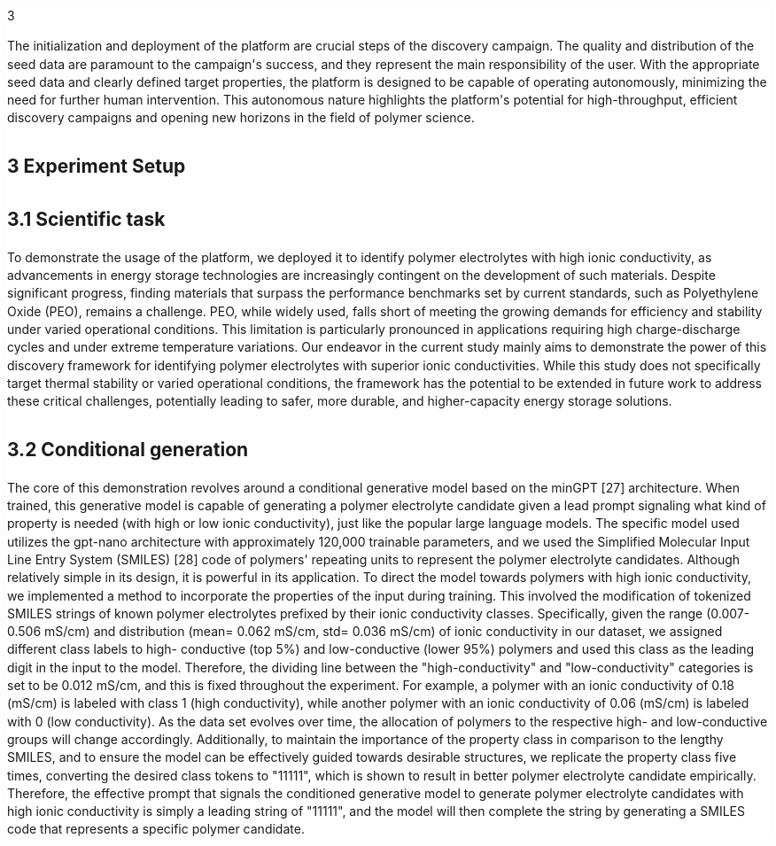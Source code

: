 3

The initialization and deployment of the platform are crucial steps of the discovery campaign. The quality and distribution of the seed data are paramount to the campaign's success, and they represent the main responsibility of the user. With the appropriate seed data and clearly defined target properties, the platform is designed to be capable of operating autonomously, minimizing the need for further human intervention. This autonomous nature highlights the platform's potential for high-throughput, efficient discovery campaigns and opening new horizons in the field of polymer science.

## 3 Experiment Setup



## 3.1 Scientific task



To demonstrate the usage of the platform, we deployed it to identify polymer electrolytes with high ionic conductivity, as advancements in energy storage technologies are increasingly contingent on the development of such materials. Despite significant progress, finding materials that surpass the performance benchmarks set by current standards, such as Polyethylene Oxide (PEO), remains a challenge. PEO, while widely used, falls short of meeting the growing demands for efficiency and stability under varied operational conditions. This limitation is particularly pronounced in applications requiring high charge-discharge cycles and under extreme temperature variations. Our endeavor in the current study mainly aims to demonstrate the power of this discovery framework for identifying polymer electrolytes with superior ionic conductivities. While this study does not specifically target thermal stability or varied operational conditions, the framework has the potential to be extended in future work to address these critical challenges, potentially leading to safer, more durable, and higher-capacity energy storage solutions.

## 3.2 Conditional generation



The core of this demonstration revolves around a conditional generative model based on the minGPT [27] architecture. When trained, this generative model is capable of generating a polymer electrolyte candidate given a lead prompt signaling what kind of property is needed (with high or low ionic conductivity), just like the popular large language models. The specific model used utilizes the gpt-nano architecture with approximately 120,000 trainable parameters, and we used the Simplified Molecular Input Line Entry System (SMILES) [28] code of polymers' repeating units to represent the polymer electrolyte candidates. Although relatively simple in its design, it is powerful in its application. To direct the model towards polymers with high ionic conductivity, we implemented a method to incorporate the properties of the input during training. This involved the modification of tokenized SMILES strings of known polymer electrolytes prefixed by their ionic conductivity classes. Specifically, given the range (0.007-0.506 mS/cm) and distribution (mean= 0.062 mS/cm, std= 0.036 mS/cm) of ionic conductivity in our dataset, we assigned different class labels to high- conductive (top 5%) and low-conductive (lower 95%) polymers and used this class as the leading digit in the input to the model. Therefore, the dividing line between the "high-conductivity" and "low-conductivity" categories is set to be 0.012 mS/cm, and this is fixed throughout the experiment. For example, a polymer with an ionic conductivity of 0.18 (mS/cm) is labeled with class 1 (high conductivity), while another polymer with an ionic conductivity of 0.06 (mS/cm) is labeled with 0 (low conductivity). As the data set evolves over time, the allocation of polymers to the respective high- and low-conductive groups will change accordingly. Additionally, to maintain the importance of the property class in comparison to the lengthy SMILES, and to ensure the model can be effectively guided towards desirable structures, we replicate the property class five times, converting the desired class tokens to "11111", which is shown to result in better polymer electrolyte candidate empirically. Therefore, the effective prompt that signals the conditioned generative model to generate polymer electrolyte candidates with high ionic conductivity is simply a leading string of "11111", and the model will then complete the string by generating a SMILES code that represents a specific polymer candidate.
